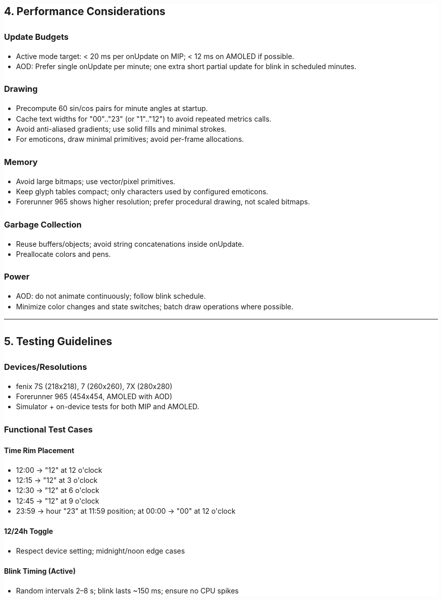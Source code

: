 
## 4. Performance Considerations

### Update Budgets
- Active mode target: < 20 ms per onUpdate on MIP; < 12 ms on AMOLED if possible.
- AOD: Prefer single onUpdate per minute; one extra short partial update for blink in scheduled minutes.

### Drawing
- Precompute 60 sin/cos pairs for minute angles at startup.
- Cache text widths for "00".."23" (or "1".."12") to avoid repeated metrics calls.
- Avoid anti-aliased gradients; use solid fills and minimal strokes.
- For emoticons, draw minimal primitives; avoid per-frame allocations.

### Memory
- Avoid large bitmaps; use vector/pixel primitives.
- Keep glyph tables compact; only characters used by configured emoticons.
- Forerunner 965 shows higher resolution; prefer procedural drawing, not scaled bitmaps.

### Garbage Collection
- Reuse buffers/objects; avoid string concatenations inside onUpdate.
- Preallocate colors and pens.

### Power
- AOD: do not animate continuously; follow blink schedule.
- Minimize color changes and state switches; batch draw operations where possible.

---

## 5. Testing Guidelines

### Devices/Resolutions
- fenix 7S (218x218), 7 (260x260), 7X (280x280)
- Forerunner 965 (454x454, AMOLED with AOD)
- Simulator + on-device tests for both MIP and AMOLED.

### Functional Test Cases

#### Time Rim Placement
- 12:00 → "12" at 12 o'clock
- 12:15 → "12" at 3 o'clock
- 12:30 → "12" at 6 o'clock
- 12:45 → "12" at 9 o'clock
- 23:59 → hour "23" at 11:59 position; at 00:00 → "00" at 12 o'clock

#### 12/24h Toggle
- Respect device setting; midnight/noon edge cases

#### Blink Timing (Active)
- Random intervals 2–8 s; blink lasts ~150 ms; ensure no CPU spikes
